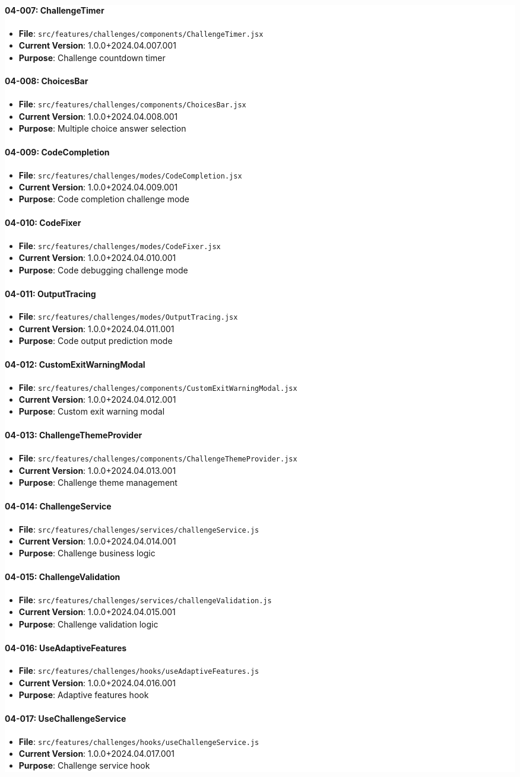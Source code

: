 #### 04-007: ChallengeTimer
- **File**: `src/features/challenges/components/ChallengeTimer.jsx`
- **Current Version**: 1.0.0+2024.04.007.001
- **Purpose**: Challenge countdown timer

#### 04-008: ChoicesBar
- **File**: `src/features/challenges/components/ChoicesBar.jsx`
- **Current Version**: 1.0.0+2024.04.008.001
- **Purpose**: Multiple choice answer selection

#### 04-009: CodeCompletion
- **File**: `src/features/challenges/modes/CodeCompletion.jsx`
- **Current Version**: 1.0.0+2024.04.009.001
- **Purpose**: Code completion challenge mode

#### 04-010: CodeFixer
- **File**: `src/features/challenges/modes/CodeFixer.jsx`
- **Current Version**: 1.0.0+2024.04.010.001
- **Purpose**: Code debugging challenge mode

#### 04-011: OutputTracing
- **File**: `src/features/challenges/modes/OutputTracing.jsx`
- **Current Version**: 1.0.0+2024.04.011.001
- **Purpose**: Code output prediction mode

#### 04-012: CustomExitWarningModal
- **File**: `src/features/challenges/components/CustomExitWarningModal.jsx`
- **Current Version**: 1.0.0+2024.04.012.001
- **Purpose**: Custom exit warning modal

#### 04-013: ChallengeThemeProvider
- **File**: `src/features/challenges/components/ChallengeThemeProvider.jsx`
- **Current Version**: 1.0.0+2024.04.013.001
- **Purpose**: Challenge theme management

#### 04-014: ChallengeService
- **File**: `src/features/challenges/services/challengeService.js`
- **Current Version**: 1.0.0+2024.04.014.001
- **Purpose**: Challenge business logic

#### 04-015: ChallengeValidation
- **File**: `src/features/challenges/services/challengeValidation.js`
- **Current Version**: 1.0.0+2024.04.015.001
- **Purpose**: Challenge validation logic

#### 04-016: UseAdaptiveFeatures
- **File**: `src/features/challenges/hooks/useAdaptiveFeatures.js`
- **Current Version**: 1.0.0+2024.04.016.001
- **Purpose**: Adaptive features hook

#### 04-017: UseChallengeService
- **File**: `src/features/challenges/hooks/useChallengeService.js`
- **Current Version**: 1.0.0+2024.04.017.001
- **Purpose**: Challenge service hook
